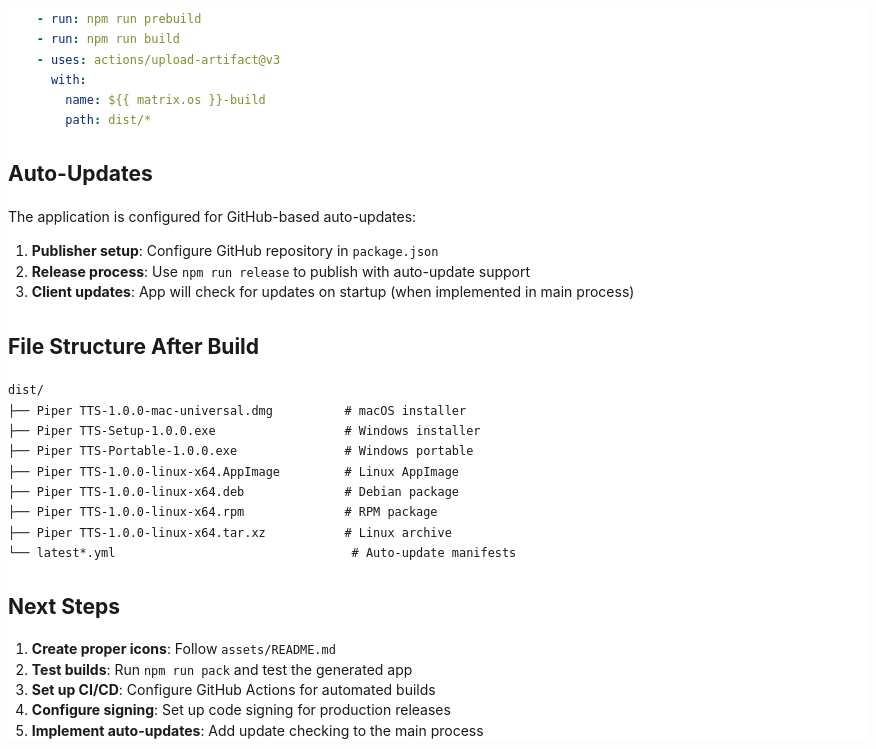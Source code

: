 ```yaml
    - run: npm run prebuild
    - run: npm run build
    - uses: actions/upload-artifact@v3
      with:
        name: ${{ matrix.os }}-build
        path: dist/*
```

## Auto-Updates

The application is configured for GitHub-based auto-updates:

1. **Publisher setup**: Configure GitHub repository in `package.json`
2. **Release process**: Use `npm run release` to publish with auto-update support
3. **Client updates**: App will check for updates on startup (when implemented in main process)

## File Structure After Build

```
dist/
├── Piper TTS-1.0.0-mac-universal.dmg          # macOS installer
├── Piper TTS-Setup-1.0.0.exe                  # Windows installer
├── Piper TTS-Portable-1.0.0.exe               # Windows portable
├── Piper TTS-1.0.0-linux-x64.AppImage         # Linux AppImage
├── Piper TTS-1.0.0-linux-x64.deb              # Debian package
├── Piper TTS-1.0.0-linux-x64.rpm              # RPM package
├── Piper TTS-1.0.0-linux-x64.tar.xz           # Linux archive
└── latest*.yml                                 # Auto-update manifests
```

## Next Steps

1. **Create proper icons**: Follow `assets/README.md`
2. **Test builds**: Run `npm run pack` and test the generated app
3. **Set up CI/CD**: Configure GitHub Actions for automated builds
4. **Configure signing**: Set up code signing for production releases
5. **Implement auto-updates**: Add update checking to the main process
